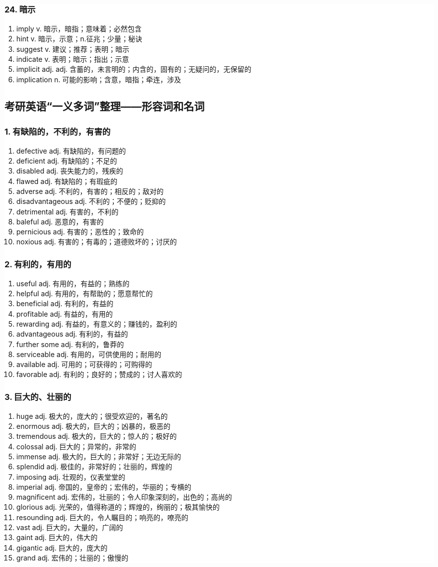 ### 24. 暗示

1. imply v. 暗示，暗指；意味着；必然包含
2. hint v. 暗示，示意；n.征兆；少量；秘诀
3. suggest v. 建议；推荐；表明；暗示
4. indicate v. 表明；暗示；指出；示意
5. implicit adj. adj. 含蓄的，未言明的；内含的，固有的；无疑问的，无保留的
6. implication n. 可能的影响；含意，暗指；牵连，涉及

## 考研英语“一义多词”整理——形容词和名词

### 1. 有缺陷的，不利的，有害的

1. defective adj. 有缺陷的，有问题的
2. deficient adj. 有缺陷的；不足的
3. disabled adj. 丧失能力的，残疾的
4. flawed adj. 有缺陷的；有瑕疵的
5. adverse adj. 不利的，有害的；相反的；敌对的
6. disadvantageous adj. 不利的；不便的；贬抑的
7. detrimental adj. 有害的，不利的
8. baleful adj. 恶意的，有害的
9. pernicious adj. 有害的；恶性的；致命的
10. noxious adj. 有害的；有毒的；道德败坏的；讨厌的

### 2. 有利的，有用的

1. useful adj. 有用的，有益的；熟练的
2. helpful adj. 有用的，有帮助的；愿意帮忙的
3. beneficial adj. 有利的，有益的
4. profitable adj. 有益的，有用的
5. rewarding adj. 有益的，有意义的；赚钱的，盈利的
6. advantageous adj. 有利的，有益的
7. further some adj. 有利的，鲁莽的
8. serviceable adj. 有用的，可供使用的；耐用的
9. available adj. 可用的；可获得的；可购得的
10. favorable adj. 有利的；良好的；赞成的；讨人喜欢的

### 3. 巨大的、壮丽的

1. huge adj. 极大的，庞大的；很受欢迎的，著名的
2. enormous adj. 极大的，巨大的；凶暴的，极恶的
3. tremendous adj. 极大的，巨大的；惊人的；极好的
4. colossal adj. 巨大的；异常的，非常的
5. immense adj. 极大的，巨大的；非常好；无边无际的
6. splendid adj. 极佳的，非常好的；壮丽的，辉煌的
7. imposing adj. 壮观的，仪表堂堂的
8. imperial adj. 帝国的，皇帝的；宏伟的，华丽的；专横的
9. magnificent adj. 宏伟的，壮丽的；令人印象深刻的，出色的；高尚的
10. glorious adj. 光荣的，值得称道的；辉煌的，绚丽的；极其愉快的
11. resounding adj. 巨大的，令人瞩目的；响亮的，嘹亮的
12. vast adj. 巨大的，大量的，广阔的
13. gaint adj. 巨大的，伟大的
14. gigantic adj. 巨大的，庞大的
15. grand adj. 宏伟的；壮丽的；傲慢的
